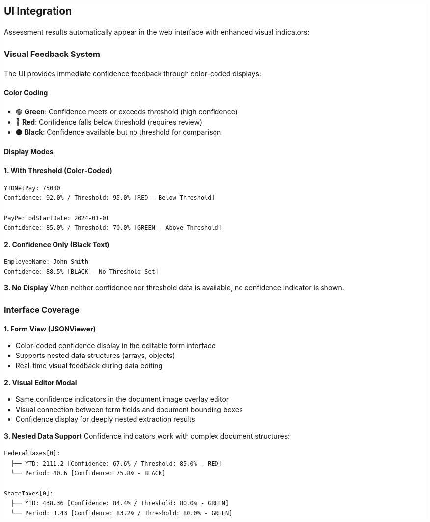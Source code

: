 ## UI Integration

Assessment results automatically appear in the web interface with enhanced visual indicators:

### Visual Feedback System

The UI provides immediate confidence feedback through color-coded displays:

#### Color Coding
- 🟢 **Green**: Confidence meets or exceeds threshold (high confidence)
- 🔴 **Red**: Confidence falls below threshold (requires review)
- ⚫ **Black**: Confidence available but no threshold for comparison

#### Display Modes

**1. With Threshold (Color-Coded)**
```
YTDNetPay: 75000
Confidence: 92.0% / Threshold: 95.0% [RED - Below Threshold]

PayPeriodStartDate: 2024-01-01  
Confidence: 85.0% / Threshold: 70.0% [GREEN - Above Threshold]
```

**2. Confidence Only (Black Text)**
```
EmployeeName: John Smith
Confidence: 88.5% [BLACK - No Threshold Set]
```

**3. No Display**
When neither confidence nor threshold data is available, no confidence indicator is shown.

### Interface Coverage

**1. Form View (JSONViewer)**
- Color-coded confidence display in the editable form interface
- Supports nested data structures (arrays, objects)
- Real-time visual feedback during data editing

**2. Visual Editor Modal**
- Same confidence indicators in the document image overlay editor
- Visual connection between form fields and document bounding boxes
- Confidence display for deeply nested extraction results

**3. Nested Data Support**
Confidence indicators work with complex document structures:
```
FederalTaxes[0]:
  ├── YTD: 2111.2 [Confidence: 67.6% / Threshold: 85.0% - RED]
  └── Period: 40.6 [Confidence: 75.8% - BLACK]

StateTaxes[0]:
  ├── YTD: 438.36 [Confidence: 84.4% / Threshold: 80.0% - GREEN]
  └── Period: 8.43 [Confidence: 83.2% / Threshold: 80.0% - GREEN]
```
